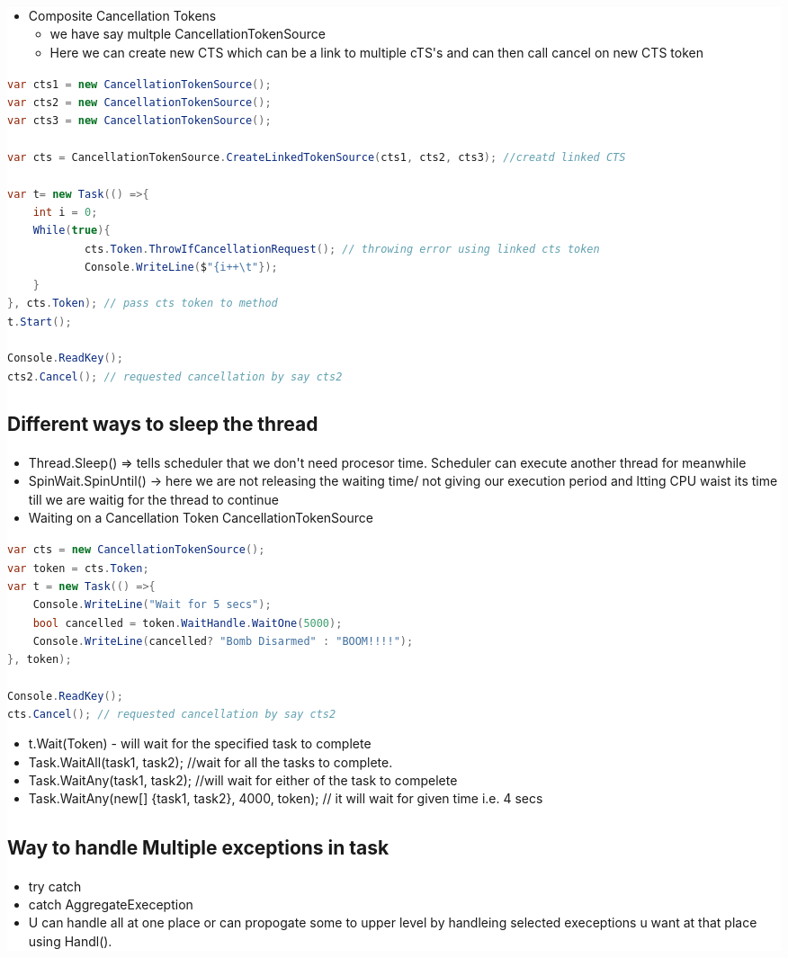 - Composite Cancellation Tokens
    - we have say multple CancellationTokenSource
    - Here we can create new CTS which can be a link to multiple cTS's and can then call cancel on new CTS token
```csharp
var cts1 = new CancellationTokenSource();
var cts2 = new CancellationTokenSource();
var cts3 = new CancellationTokenSource();

var cts = CancellationTokenSource.CreateLinkedTokenSource(cts1, cts2, cts3); //creatd linked CTS

var t= new Task(() =>{
    int i = 0; 
    While(true){
            cts.Token.ThrowIfCancellationRequest(); // throwing error using linked cts token
            Console.WriteLine($"{i++\t"});
    }
}, cts.Token); // pass cts token to method
t.Start();

Console.ReadKey();
cts2.Cancel(); // requested cancellation by say cts2
```

## Different ways to sleep the thread 
- Thread.Sleep() => tells scheduler that we don't need procesor time. Scheduler can execute another thread for meanwhile
- SpinWait.SpinUntil() -> here we are not releasing the waiting time/ not giving our execution period and ltting CPU waist its time till we are waitig for the thread to continue
- Waiting on a Cancellation Token CancellationTokenSource  
```csharp
var cts = new CancellationTokenSource();
var token = cts.Token;
var t = new Task(() =>{
    Console.WriteLine("Wait for 5 secs");
    bool cancelled = token.WaitHandle.WaitOne(5000);
    Console.WriteLine(cancelled? "Bomb Disarmed" : "BOOM!!!!");
}, token);

Console.ReadKey();
cts.Cancel(); // requested cancellation by say cts2
```
   
- t.Wait(Token) - will wait for the specified task to complete
- Task.WaitAll(task1, task2); //wait for all the tasks to complete.
- Task.WaitAny(task1, task2); //will wait for either of the task to compelete
- Task.WaitAny(new[] {task1, task2}, 4000, token); // it will wait for given time i.e. 4 secs

## Way to handle Multiple exceptions in task
- try catch
- catch AggregateExeception
- U can handle all at one place or can propogate some to upper level by handleing selected execeptions u want at that place using  Handl().
